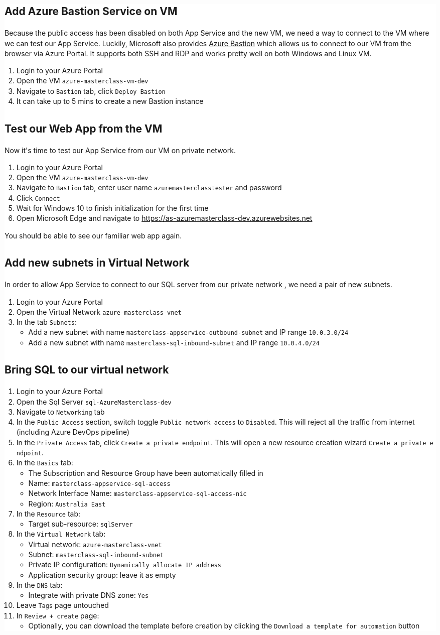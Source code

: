 ## Add Azure Bastion Service on VM

Because the public access has been disabled on both App Service and the new VM, we need a way to connect to the VM where we can test our App Service. Luckily, Microsoft also provides [Azure Bastion](https://learn.microsoft.com/en-us/azure/bastion/bastion-overview) which allows us to connect to our VM from the browser via Azure Portal. It supports both SSH and RDP and works pretty well on both Windows and Linux VM.

1. Login to your Azure Portal
1. Open the VM `azure-masterclass-vm-dev`
1. Navigate to `Bastion` tab, click `Deploy Bastion`
1. It can take up to 5 mins to create a new Bastion instance

## Test our Web App from the VM

Now it's time to test our App Service from our VM on private network.

1. Login to your Azure Portal
1. Open the VM `azure-masterclass-vm-dev`
1. Navigate to `Bastion` tab, enter user name `azuremasterclasstester` and password
1. Click `Connect`
1. Wait for Windows 10 to finish initialization for the first time
1. Open Microsoft Edge and navigate to https://as-azuremasterclass-dev.azurewebsites.net

You should be able to see our familiar web app again.

## Add new subnets in Virtual Network

In order to allow App Service to connect to our SQL server from our private network , we need a pair of new subnets.

1. Login to your Azure Portal
1. Open the Virtual Network `azure-masterclass-vnet`
1. In the tab `Subnets`:
   - Add a new subnet with name `masterclass-appservice-outbound-subnet` and IP range `10.0.3.0/24`
   - Add a new subnet with name `masterclass-sql-inbound-subnet` and IP range `10.0.4.0/24`

## Bring SQL to our virtual network

1. Login to your Azure Portal
1. Open the Sql Server `sql-AzureMasterclass-dev`
1. Navigate to `Networking` tab
1. In the `Public Access` section, switch toggle `Public network access` to `Disabled`. This will reject all the traffic from internet (including Azure DevOps pipeline)
1. In the `Private Access` tab, click `Create a private endpoint`. This will open a new resource creation wizard `Create a private endpoint`.
1. In the `Basics` tab:
   - The Subscription and Resource Group have been automatically filled in
   - Name: `masterclass-appservice-sql-access`
   - Network Interface Name: `masterclass-appservice-sql-access-nic`
   - Region: `Australia East`
1. In the `Resource` tab:
   - Target sub-resource: `sqlServer`
1. In the `Virtual Network` tab:
   - Virtual network: `azure-masterclass-vnet`
   - Subnet: `masterclass-sql-inbound-subnet`
   - Private IP configuration: `Dynamically allocate IP address`
   - Application security group: leave it as empty
1. In the `DNS` tab:
   - Integrate with private DNS zone: `Yes`
1. Leave `Tags` page untouched
1. In `Review + create` page:
   - Optionally, you can download the template before creation by clicking the `Download a template for automation` button